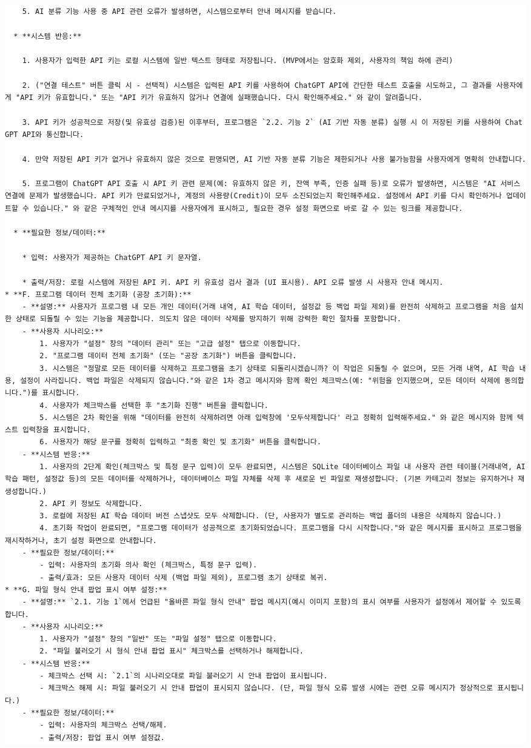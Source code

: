         5. AI 분류 기능 사용 중 API 관련 오류가 발생하면, 시스템으로부터 안내 메시지를 받습니다.

      * **시스템 반응:**

        1. 사용자가 입력한 API 키는 로컬 시스템에 일반 텍스트 형태로 저장됩니다. (MVP에서는 암호화 제외, 사용자의 책임 하에 관리)

        2. ("연결 테스트" 버튼 클릭 시 - 선택적) 시스템은 입력된 API 키를 사용하여 ChatGPT API에 간단한 테스트 호출을 시도하고, 그 결과를 사용자에게 "API 키가 유효합니다." 또는 "API 키가 유효하지 않거나 연결에 실패했습니다. 다시 확인해주세요." 와 같이 알려줍니다.

        3. API 키가 성공적으로 저장(및 유효성 검증)된 이후부터, 프로그램은 `2.2. 기능 2` (AI 기반 자동 분류) 실행 시 이 저장된 키를 사용하여 ChatGPT API와 통신합니다.

        4. 만약 저장된 API 키가 없거나 유효하지 않은 것으로 판명되면, AI 기반 자동 분류 기능은 제한되거나 사용 불가능함을 사용자에게 명확히 안내합니다.

        5. 프로그램이 ChatGPT API 호출 시 API 키 관련 문제(예: 유효하지 않은 키, 잔액 부족, 인증 실패 등)로 오류가 발생하면, 시스템은 "AI 서비스 연결에 문제가 발생했습니다. API 키가 만료되었거나, 계정의 사용량(Credit)이 모두 소진되었는지 확인해주세요. 설정에서 API 키를 다시 확인하거나 업데이트할 수 있습니다." 와 같은 구체적인 안내 메시지를 사용자에게 표시하고, 필요한 경우 설정 화면으로 바로 갈 수 있는 링크를 제공합니다.

      * **필요한 정보/데이터:**

        * 입력: 사용자가 제공하는 ChatGPT API 키 문자열.

        * 출력/저장: 로컬 시스템에 저장된 API 키. API 키 유효성 검사 결과 (UI 표시용). API 오류 발생 시 사용자 안내 메시지.
    * **F. 프로그램 데이터 전체 초기화 (공장 초기화):**
        - **설명:** 사용자가 프로그램 내 모든 개인 데이터(거래 내역, AI 학습 데이터, 설정값 등 백업 파일 제외)를 완전히 삭제하고 프로그램을 처음 설치한 상태로 되돌릴 수 있는 기능을 제공합니다. 의도치 않은 데이터 삭제를 방지하기 위해 강력한 확인 절차를 포함합니다.
        - **사용자 시나리오:**
            1. 사용자가 "설정" 창의 "데이터 관리" 또는 "고급 설정" 탭으로 이동합니다.
            2. "프로그램 데이터 전체 초기화" (또는 "공장 초기화") 버튼을 클릭합니다.
            3. 시스템은 "정말로 모든 데이터를 삭제하고 프로그램을 초기 상태로 되돌리시겠습니까? 이 작업은 되돌릴 수 없으며, 모든 거래 내역, AI 학습 내용, 설정이 사라집니다. 백업 파일은 삭제되지 않습니다."와 같은 1차 경고 메시지와 함께 확인 체크박스(예: "위험을 인지했으며, 모든 데이터 삭제에 동의합니다.")를 표시합니다.
            4. 사용자가 체크박스를 선택한 후 "초기화 진행" 버튼을 클릭합니다.
            5. 시스템은 2차 확인을 위해 "데이터를 완전히 삭제하려면 아래 입력창에 '모두삭제합니다' 라고 정확히 입력해주세요." 와 같은 메시지와 함께 텍스트 입력창을 표시합니다.
            6. 사용자가 해당 문구를 정확히 입력하고 "최종 확인 및 초기화" 버튼을 클릭합니다.
        - **시스템 반응:**
            1. 사용자의 2단계 확인(체크박스 및 특정 문구 입력)이 모두 완료되면, 시스템은 SQLite 데이터베이스 파일 내 사용자 관련 테이블(거래내역, AI 학습 패턴, 설정값 등)의 모든 데이터를 삭제하거나, 데이터베이스 파일 자체를 삭제 후 새로운 빈 파일로 재생성합니다. (기본 카테고리 정보는 유지하거나 재생성합니다.)
            2. API 키 정보도 삭제합니다.
            3. 로컬에 저장된 AI 학습 데이터 버전 스냅샷도 모두 삭제합니다. (단, 사용자가 별도로 관리하는 백업 폴더의 내용은 삭제하지 않습니다.)
            4. 초기화 작업이 완료되면, "프로그램 데이터가 성공적으로 초기화되었습니다. 프로그램을 다시 시작합니다."와 같은 메시지를 표시하고 프로그램을 재시작하거나, 초기 설정 화면으로 안내합니다.
        - **필요한 정보/데이터:**
            - 입력: 사용자의 초기화 의사 확인 (체크박스, 특정 문구 입력).
            - 출력/효과: 모든 사용자 데이터 삭제 (백업 파일 제외), 프로그램 초기 상태로 복귀.
    * **G. 파일 형식 안내 팝업 표시 여부 설정:**
        - **설명:** `2.1. 기능 1`에서 언급된 "올바른 파일 형식 안내" 팝업 메시지(예시 이미지 포함)의 표시 여부를 사용자가 설정에서 제어할 수 있도록 합니다.
        - **사용자 시나리오:**
            1. 사용자가 "설정" 창의 "일반" 또는 "파일 설정" 탭으로 이동합니다.
            2. "파일 불러오기 시 형식 안내 팝업 표시" 체크박스를 선택하거나 해제합니다.
        - **시스템 반응:**
            - 체크박스 선택 시: `2.1`의 시나리오대로 파일 불러오기 시 안내 팝업이 표시됩니다.
            - 체크박스 해제 시: 파일 불러오기 시 안내 팝업이 표시되지 않습니다. (단, 파일 형식 오류 발생 시에는 관련 오류 메시지가 정상적으로 표시됩니다.)
        - **필요한 정보/데이터:**
            - 입력: 사용자의 체크박스 선택/해제.
            - 출력/저장: 팝업 표시 여부 설정값.
